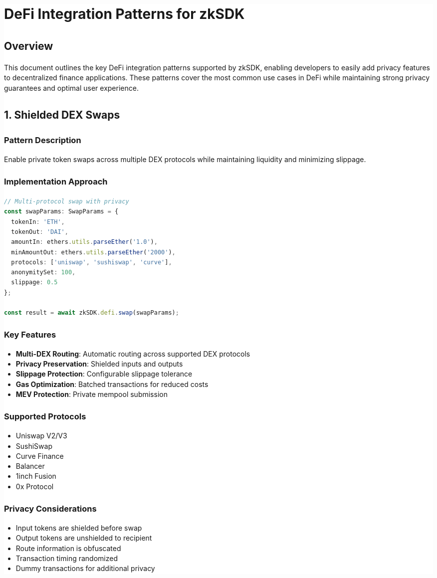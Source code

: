 # DeFi Integration Patterns for zkSDK

## Overview

This document outlines the key DeFi integration patterns supported by zkSDK, enabling developers to easily add privacy features to decentralized finance applications. These patterns cover the most common use cases in DeFi while maintaining strong privacy guarantees and optimal user experience.

## 1. Shielded DEX Swaps

### Pattern Description
Enable private token swaps across multiple DEX protocols while maintaining liquidity and minimizing slippage.

### Implementation Approach
```typescript
// Multi-protocol swap with privacy
const swapParams: SwapParams = {
  tokenIn: 'ETH',
  tokenOut: 'DAI',
  amountIn: ethers.utils.parseEther('1.0'),
  minAmountOut: ethers.utils.parseEther('2000'),
  protocols: ['uniswap', 'sushiswap', 'curve'],
  anonymitySet: 100,
  slippage: 0.5
};

const result = await zkSDK.defi.swap(swapParams);
```

### Key Features
- **Multi-DEX Routing**: Automatic routing across supported DEX protocols
- **Privacy Preservation**: Shielded inputs and outputs
- **Slippage Protection**: Configurable slippage tolerance
- **Gas Optimization**: Batched transactions for reduced costs
- **MEV Protection**: Private mempool submission

### Supported Protocols
- Uniswap V2/V3
- SushiSwap
- Curve Finance
- Balancer
- 1inch Fusion
- 0x Protocol

### Privacy Considerations
- Input tokens are shielded before swap
- Output tokens are unshielded to recipient
- Route information is obfuscated
- Transaction timing randomized
- Dummy transactions for additional privacy

